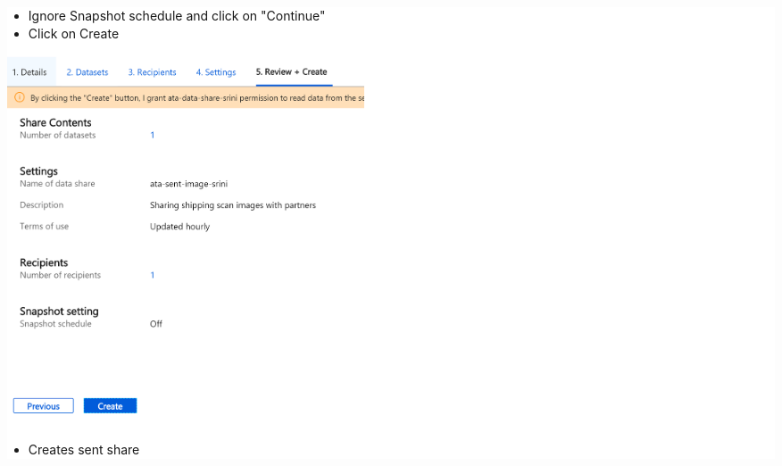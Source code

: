 - Ignore Snapshot schedule and click on "Continue"
- Click on Create 

<img src="./images/DataShare-review-Sent-Share.PNG" alt="Review and create sent shares" Width="400">

- Creates sent share 
